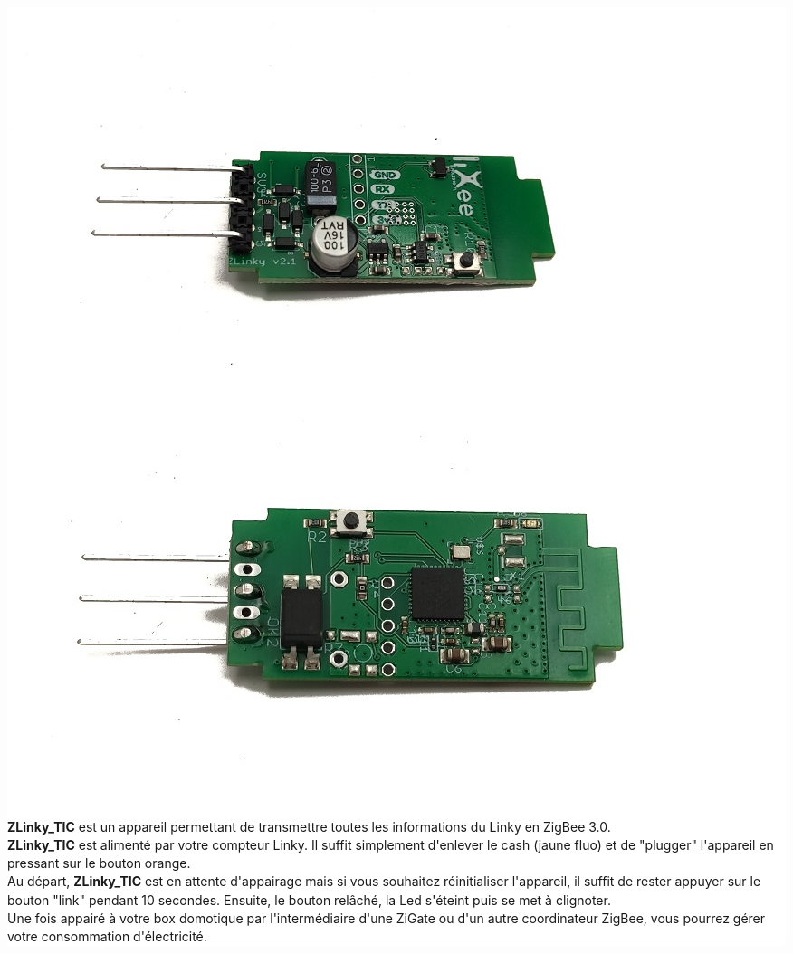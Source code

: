 <img src="https://github.com/fairecasoimeme/Zlinky_TIC/blob/master/Doc/Images/PCB_ZLinky_v1.2_face.jpg" width="800">  
<img src="https://github.com/fairecasoimeme/Zlinky_TIC/blob/master/Doc/Images/PCB_ZLinky_v1.2_pile.jpg" width="800">  

**ZLinky_TIC** est un appareil permettant de transmettre toutes les informations du Linky en ZigBee 3.0.  
**ZLinky_TIC** est alimenté par votre compteur Linky. Il suffit simplement d'enlever le cash (jaune fluo) et de "plugger" l'appareil en pressant sur le bouton orange.  
Au départ, **ZLinky_TIC** est en attente d'appairage mais si vous souhaitez réinitialiser l'appareil, il suffit de rester appuyer sur le bouton "link" pendant 10 secondes. Ensuite, le bouton relâché, la Led s'éteint puis se met à clignoter.  
Une fois appairé à votre box domotique par l'intermédiaire d'une ZiGate ou d'un autre coordinateur ZigBee, vous pourrez gérer votre consommation d'électricité.
